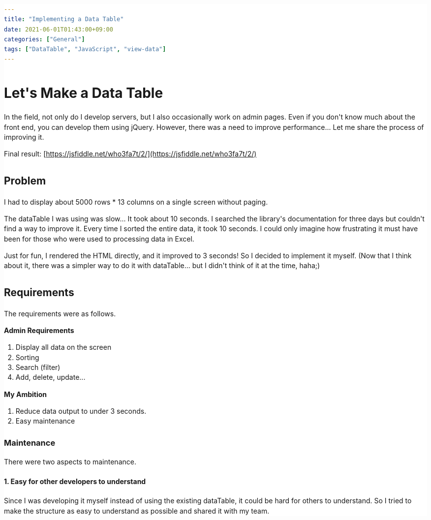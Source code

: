 ```yaml
---
title: "Implementing a Data Table"
date: 2021-06-01T01:43:00+09:00
categories: ["General"]
tags: ["DataTable", "JavaScript", "view-data"]
---
```


# Let's Make a Data Table

In the field, not only do I develop servers, but I also occasionally work on admin pages. Even if you don't know much about the front end, you can develop them using jQuery. However, there was a need to improve performance... Let me share the process of improving it.

Final result: [https://jsfiddle.net/who3fa7t/2/](https://jsfiddle.net/who3fa7t/2/)

## Problem

I had to display about 5000 rows * 13 columns on a single screen without paging.

The dataTable I was using was slow... It took about 10 seconds. I searched the library's documentation for three days but couldn't find a way to improve it. Every time I sorted the entire data, it took 10 seconds. I could only imagine how frustrating it must have been for those who were used to processing data in Excel.

Just for fun, I rendered the HTML directly, and it improved to 3 seconds! So I decided to implement it myself.
(Now that I think about it, there was a simpler way to do it with dataTable... but I didn't think of it at the time, haha;)

## Requirements

The requirements were as follows.

**Admin Requirements**

1. Display all data on the screen
2. Sorting
3. Search (filter)
4. Add, delete, update...

**My Ambition**

1. Reduce data output to under 3 seconds.
2. Easy maintenance

### Maintenance

There were two aspects to maintenance.

#### 1. Easy for other developers to understand

Since I was developing it myself instead of using the existing dataTable, it could be hard for others to understand. So I tried to make the structure as easy to understand as possible and shared it with my team.
